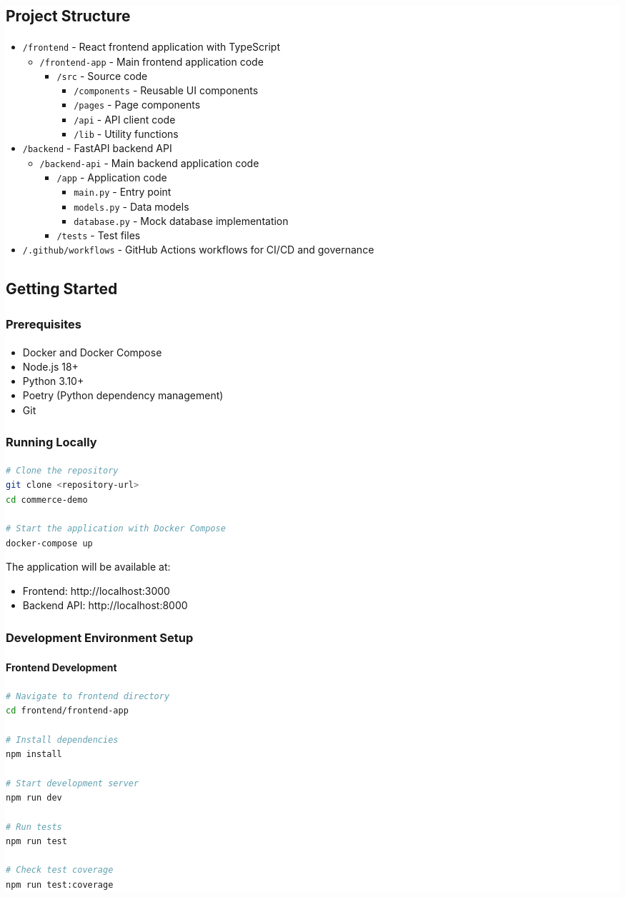 ## Project Structure

- `/frontend` - React frontend application with TypeScript
  - `/frontend-app` - Main frontend application code
    - `/src` - Source code
      - `/components` - Reusable UI components
      - `/pages` - Page components
      - `/api` - API client code
      - `/lib` - Utility functions
- `/backend` - FastAPI backend API
  - `/backend-api` - Main backend application code
    - `/app` - Application code
      - `main.py` - Entry point
      - `models.py` - Data models
      - `database.py` - Mock database implementation
    - `/tests` - Test files
- `/.github/workflows` - GitHub Actions workflows for CI/CD and governance

## Getting Started

### Prerequisites

- Docker and Docker Compose
- Node.js 18+
- Python 3.10+
- Poetry (Python dependency management)
- Git

### Running Locally

```bash
# Clone the repository
git clone <repository-url>
cd commerce-demo

# Start the application with Docker Compose
docker-compose up
```

The application will be available at:
- Frontend: http://localhost:3000
- Backend API: http://localhost:8000

### Development Environment Setup

#### Frontend Development

```bash
# Navigate to frontend directory
cd frontend/frontend-app

# Install dependencies
npm install

# Start development server
npm run dev

# Run tests
npm run test

# Check test coverage
npm run test:coverage
```
